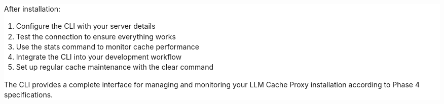 After installation:

1. Configure the CLI with your server details
2. Test the connection to ensure everything works
3. Use the stats command to monitor cache performance
4. Integrate the CLI into your development workflow
5. Set up regular cache maintenance with the clear command

The CLI provides a complete interface for managing and monitoring your LLM Cache Proxy installation according to Phase 4 specifications.